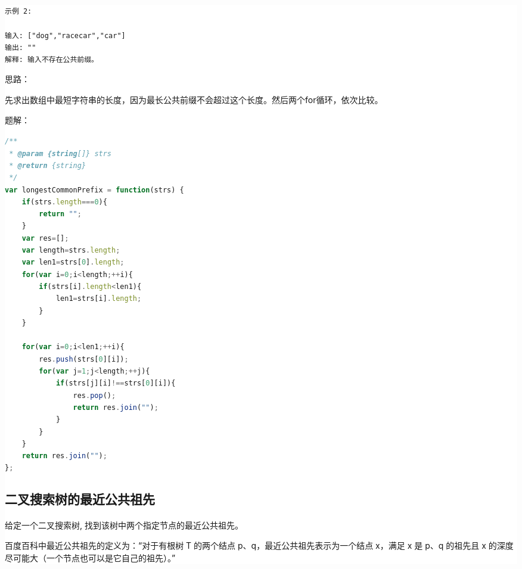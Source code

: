 ```
示例 2:

输入: ["dog","racecar","car"]
输出: ""
解释: 输入不存在公共前缀。
```



思路：

先求出数组中最短字符串的长度，因为最长公共前缀不会超过这个长度。然后两个for循环，依次比较。



题解：

```js
/**
 * @param {string[]} strs
 * @return {string}
 */
var longestCommonPrefix = function(strs) {
    if(strs.length===0){
        return "";
    }
    var res=[];
    var length=strs.length;
    var len1=strs[0].length;
    for(var i=0;i<length;++i){
        if(strs[i].length<len1){
            len1=strs[i].length;
        }
    }

    for(var i=0;i<len1;++i){
        res.push(strs[0][i]);
        for(var j=1;j<length;++j){
            if(strs[j][i]!==strs[0][i]){
                res.pop();
                return res.join("");
            }
        }
    }
    return res.join("");
};
```





## 二叉搜索树的最近公共祖先

给定一个二叉搜索树, 找到该树中两个指定节点的最近公共祖先。

百度百科中最近公共祖先的定义为：“对于有根树 T 的两个结点 p、q，最近公共祖先表示为一个结点 x，满足 x 是 p、q 的祖先且 x 的深度尽可能大（一个节点也可以是它自己的祖先）。”
